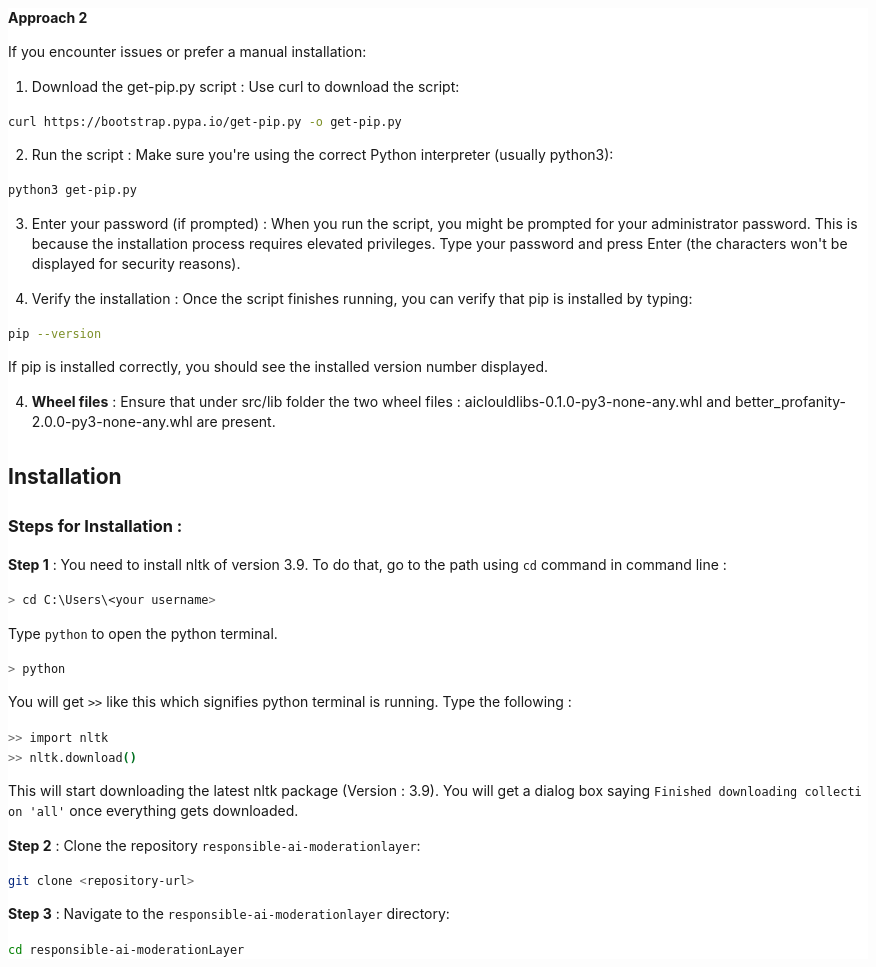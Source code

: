 **Approach 2**

If you encounter issues or prefer a manual installation:

1. Download the get-pip.py script : Use curl to download the script:
```sh
curl https://bootstrap.pypa.io/get-pip.py -o get-pip.py
```
2. Run the script : Make sure you're using the correct Python interpreter (usually python3):
```sh
python3 get-pip.py
```
3. Enter your password (if prompted) : When you run the script, you might be prompted for your administrator password. This is because the installation process requires elevated privileges. Type your password and press Enter (the characters won't be displayed for security reasons).

4. Verify the installation : Once the script finishes running, you can verify that pip is installed by typing:
```sh
pip --version
```
If pip is installed correctly, you should see the installed version number displayed.

4. **Wheel files** :
Ensure that under src/lib folder the two wheel files : aiclouldlibs-0.1.0-py3-none-any.whl and
better_profanity-2.0.0-py3-none-any.whl are present.  

## Installation

### Steps for Installation :
**Step 1**  : You need to install nltk of version 3.9. To do that, go to the path using `cd`   command in command line :
```sh
> cd C:\Users\<your username>
```
Type `python` to open the python terminal.
```sh
> python
```
You will get `>>` like this which signifies python terminal is running. Type the following :
```sh
>> import nltk
>> nltk.download()
```
This will start downloading the latest nltk package (Version : 3.9). You will get a dialog box saying
`Finished downloading collection 'all'` once everything gets downloaded.


**Step 2**  : Clone the repository `responsible-ai-moderationlayer`:
```sh
git clone <repository-url>
```

**Step 3**  : Navigate to the `responsible-ai-moderationlayer` directory:
```sh
cd responsible-ai-moderationLayer
```
